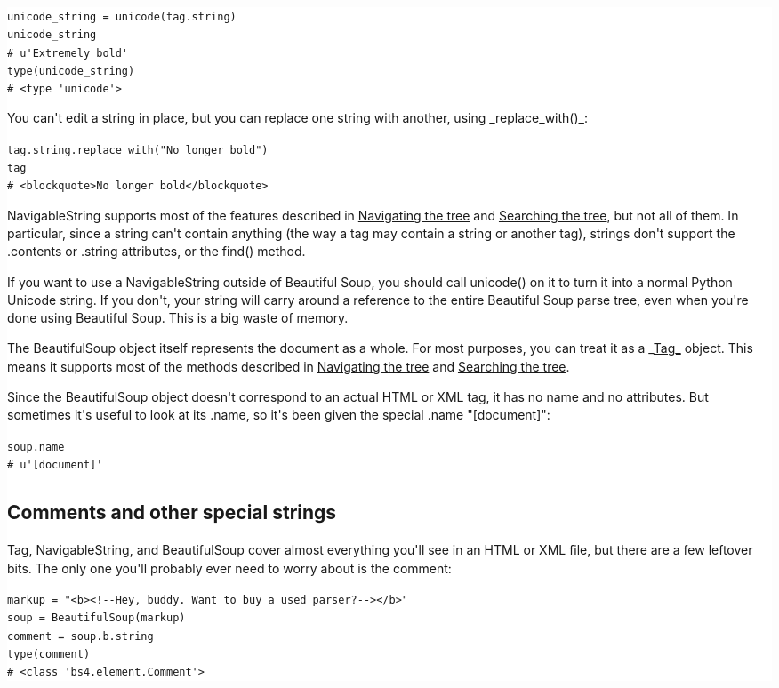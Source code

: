     
    unicode_string = unicode(tag.string)
    unicode_string
    # u'Extremely bold'
    type(unicode_string)
    # <type 'unicode'>
    

You can't edit a string in place, but you can replace one string with another, using _[replace_with()_](https://www.crummy.com/software/BeautifulSoup/bs4/doc/):
    
    
    tag.string.replace_with("No longer bold")
    tag
    # <blockquote>No longer bold</blockquote>
    

NavigableString supports most of the features described in [Navigating the tree](https://www.crummy.com/software/BeautifulSoup/bs4/doc/) and [Searching the tree](https://www.crummy.com/software/BeautifulSoup/bs4/doc/), but not all of them. In particular, since a string can't contain anything (the way a tag may contain a string or another tag), strings don't support the .contents or .string attributes, or the find() method.

If you want to use a NavigableString outside of Beautiful Soup, you should call unicode() on it to turn it into a normal Python Unicode string. If you don't, your string will carry around a reference to the entire Beautiful Soup parse tree, even when you're done using Beautiful Soup. This is a big waste of memory.

The BeautifulSoup object itself represents the document as a whole. For most purposes, you can treat it as a _[Tag_](https://www.crummy.com/software/BeautifulSoup/bs4/doc/) object. This means it supports most of the methods described in [Navigating the tree](https://www.crummy.com/software/BeautifulSoup/bs4/doc/) and [Searching the tree](https://www.crummy.com/software/BeautifulSoup/bs4/doc/).

Since the BeautifulSoup object doesn't correspond to an actual HTML or XML tag, it has no name and no attributes. But sometimes it's useful to look at its .name, so it's been given the special .name "[document]":
    
    
    soup.name
    # u'[document]'
    

## Comments and other special strings

Tag, NavigableString, and BeautifulSoup cover almost everything you'll see in an HTML or XML file, but there are a few leftover bits. The only one you'll probably ever need to worry about is the comment:
    
    
    markup = "<b><!--Hey, buddy. Want to buy a used parser?--></b>"
    soup = BeautifulSoup(markup)
    comment = soup.b.string
    type(comment)
    # <class 'bs4.element.Comment'>
    